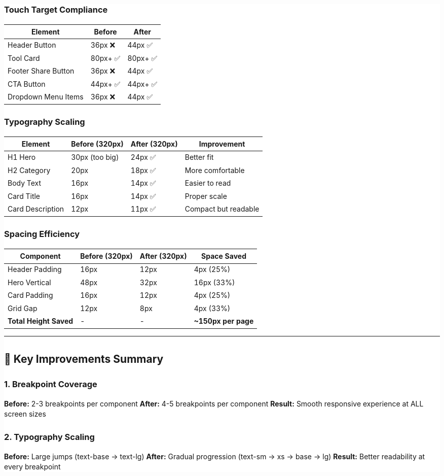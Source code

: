 ### Touch Target Compliance

| Element | Before | After |
|---------|--------|-------|
| Header Button | 36px ❌ | 44px ✅ |
| Tool Card | 80px+ ✅ | 80px+ ✅ |
| Footer Share Button | 36px ❌ | 44px ✅ |
| CTA Button | 44px+ ✅ | 44px+ ✅ |
| Dropdown Menu Items | 36px ❌ | 44px ✅ |

### Typography Scaling

| Element | Before (320px) | After (320px) | Improvement |
|---------|----------------|---------------|-------------|
| H1 Hero | 30px (too big) | 24px ✅ | Better fit |
| H2 Category | 20px | 18px ✅ | More comfortable |
| Body Text | 16px | 14px ✅ | Easier to read |
| Card Title | 16px | 14px ✅ | Proper scale |
| Card Description | 12px | 11px ✅ | Compact but readable |

### Spacing Efficiency

| Component | Before (320px) | After (320px) | Space Saved |
|-----------|----------------|---------------|-------------|
| Header Padding | 16px | 12px | 4px (25%) |
| Hero Vertical | 48px | 32px | 16px (33%) |
| Card Padding | 16px | 12px | 4px (25%) |
| Grid Gap | 12px | 8px | 4px (33%) |
| **Total Height Saved** | - | - | **~150px per page** |

---

## 🎯 Key Improvements Summary

### 1. Breakpoint Coverage
**Before:** 2-3 breakpoints per component
**After:** 4-5 breakpoints per component
**Result:** Smooth responsive experience at ALL screen sizes

### 2. Typography Scaling
**Before:** Large jumps (text-base → text-lg)
**After:** Gradual progression (text-sm → xs → base → lg)
**Result:** Better readability at every breakpoint
